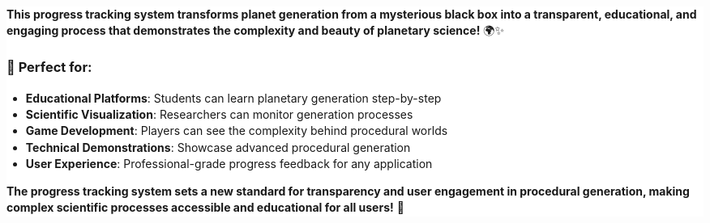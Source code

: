 **This progress tracking system transforms planet generation from a mysterious black box into a transparent, educational, and engaging process that demonstrates the complexity and beauty of planetary science!** 🌍✨

### 🌟 **Perfect for:**
- **Educational Platforms**: Students can learn planetary generation step-by-step
- **Scientific Visualization**: Researchers can monitor generation processes
- **Game Development**: Players can see the complexity behind procedural worlds
- **Technical Demonstrations**: Showcase advanced procedural generation
- **User Experience**: Professional-grade progress feedback for any application

**The progress tracking system sets a new standard for transparency and user engagement in procedural generation, making complex scientific processes accessible and educational for all users!** 🌟
